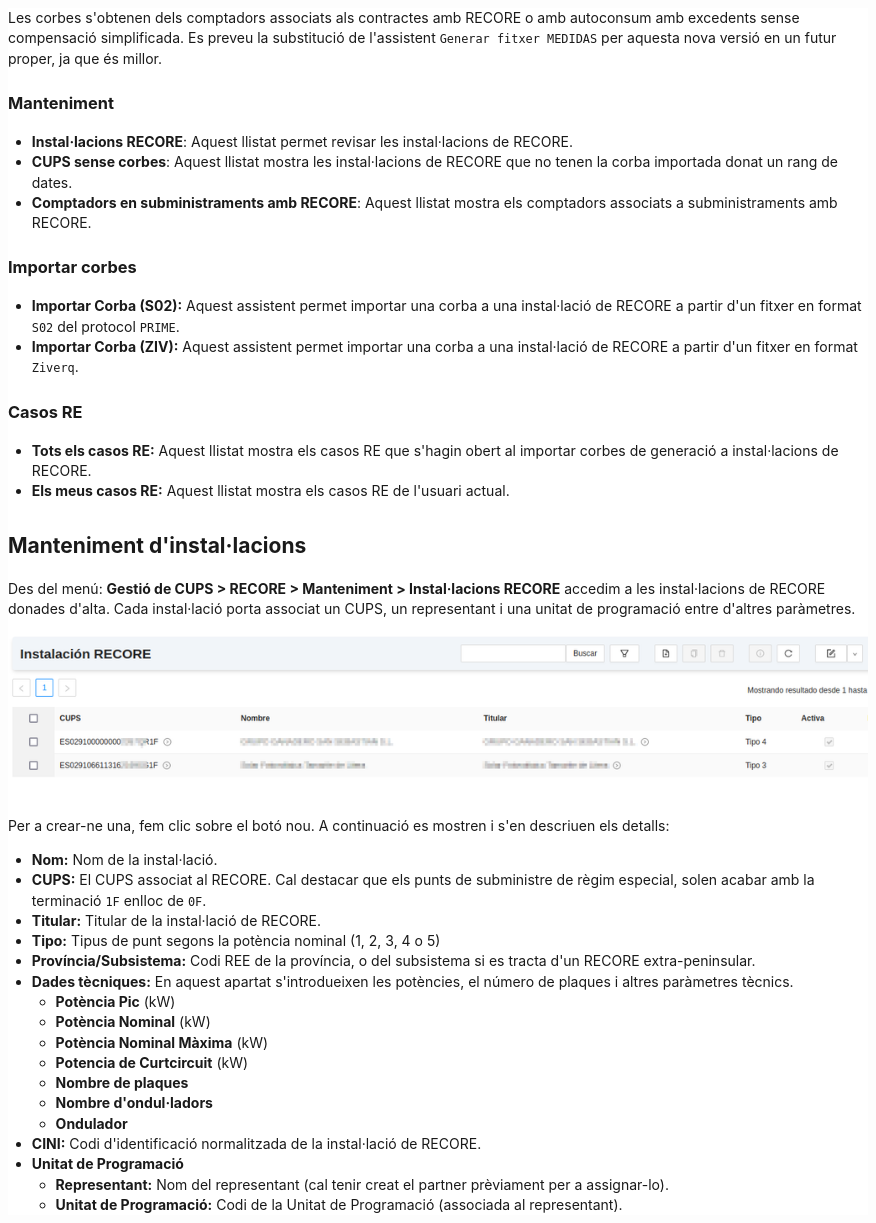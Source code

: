 Les corbes s'obtenen dels comptadors associats als contractes amb RECORE o amb autoconsum amb excedents sense compensació simplificada.
Es preveu la substitució de l'assistent `Generar fitxer MEDIDAS` per aquesta nova versió en un futur proper, ja que és millor.
### Manteniment
* **Instal·lacions RECORE**: Aquest llistat permet revisar les instal·lacions de RECORE.
* **CUPS sense corbes**: Aquest llistat mostra les instal·lacions de RECORE que no tenen la corba importada donat un rang de dates.
* **Comptadors en subministraments amb RECORE**: Aquest llistat mostra els comptadors associats a subministraments amb RECORE.
### Importar corbes
* **Importar Corba (S02):** Aquest assistent permet importar una corba a una instal·lació de RECORE a partir d'un fitxer en format
`S02` del protocol `PRIME`.
* **Importar Corba (ZIV):** Aquest assistent permet importar una corba a una instal·lació de RECORE a partir d'un fitxer en format `Ziverq`.
### Casos RE
* **Tots els casos RE:** Aquest llistat mostra els casos RE que s'hagin obert al importar corbes de generació a instal·lacions de RECORE.
* **Els meus casos RE:** Aquest llistat mostra els casos RE de l'usuari actual.

## Manteniment d'instal·lacions

Des del menú: **Gestió de CUPS > RECORE > Manteniment > Instal·lacions RECORE** accedim a les
instal·lacions de RECORE donades d'alta. Cada instal·lació porta associat un CUPS,
un representant i una unitat de programació entre d'altres paràmetres.

[ ![Instal·lacions de RECORE](_static/medidas/instalacions_recore.png)](_static/medidas/instalacions_recore.png)

Per a crear-ne una, fem clic sobre el botó nou. A continuació es mostren i s'en descriuen els detalls:

* **Nom:** Nom de la instal·lació.
* **CUPS:** El CUPS associat al RECORE. Cal destacar que els punts de subministre de règim especial, solen acabar
amb la terminació `1F` enlloc de `0F`.
* **Titular:** Titular de la instal·lació de RECORE.
* **Tipo:** Tipus de punt segons la potència nominal (1, 2, 3, 4 o 5)
* **Província/Subsistema:** Codi REE de la província, o del subsistema si es tracta d'un RECORE extra-peninsular.
* **Dades tècniques:** En aquest apartat s'introdueixen les potències, el número de plaques i altres paràmetres tècnics.
    * **Potència Pic** (kW)
    * **Potència Nominal** (kW)
    * **Potència Nominal Màxima** (kW)
    * **Potencia de Curtcircuit** (kW)
    * **Nombre de plaques**
    * **Nombre d'ondul·ladors**
    * **Ondulador**
* **CINI:** Codi d'identificació normalitzada de la instal·lació de RECORE.
* **Unitat de Programació**
    * **Representant:** Nom del representant (cal tenir creat el partner prèviament per a assignar-lo).
    * **Unitat de Programació:** Codi de la Unitat de Programació (associada al representant).